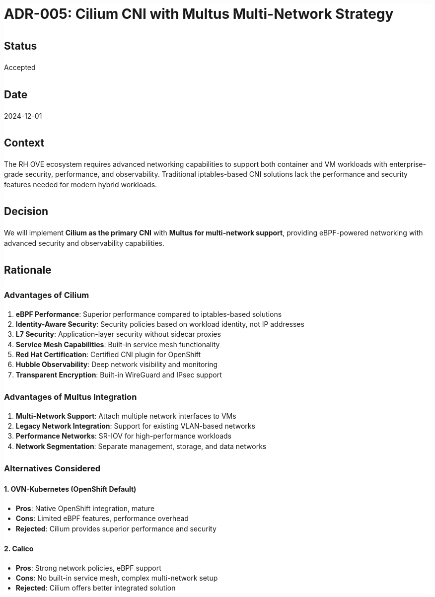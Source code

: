 # ADR-005: Cilium CNI with Multus Multi-Network Strategy

## Status
Accepted

## Date
2024-12-01

## Context
The RH OVE ecosystem requires advanced networking capabilities to support both container and VM workloads with enterprise-grade security, performance, and observability. Traditional iptables-based CNI solutions lack the performance and security features needed for modern hybrid workloads.

## Decision
We will implement **Cilium as the primary CNI** with **Multus for multi-network support**, providing eBPF-powered networking with advanced security and observability capabilities.

## Rationale

### Advantages of Cilium
1. **eBPF Performance**: Superior performance compared to iptables-based solutions
2. **Identity-Aware Security**: Security policies based on workload identity, not IP addresses
3. **L7 Security**: Application-layer security without sidecar proxies
4. **Service Mesh Capabilities**: Built-in service mesh functionality
5. **Red Hat Certification**: Certified CNI plugin for OpenShift
6. **Hubble Observability**: Deep network visibility and monitoring
7. **Transparent Encryption**: Built-in WireGuard and IPsec support

### Advantages of Multus Integration
1. **Multi-Network Support**: Attach multiple network interfaces to VMs
2. **Legacy Network Integration**: Support for existing VLAN-based networks
3. **Performance Networks**: SR-IOV for high-performance workloads
4. **Network Segmentation**: Separate management, storage, and data networks

### Alternatives Considered

#### 1. OVN-Kubernetes (OpenShift Default)
- **Pros**: Native OpenShift integration, mature
- **Cons**: Limited eBPF features, performance overhead
- **Rejected**: Cilium provides superior performance and security

#### 2. Calico
- **Pros**: Strong network policies, eBPF support
- **Cons**: No built-in service mesh, complex multi-network setup
- **Rejected**: Cilium offers better integrated solution
